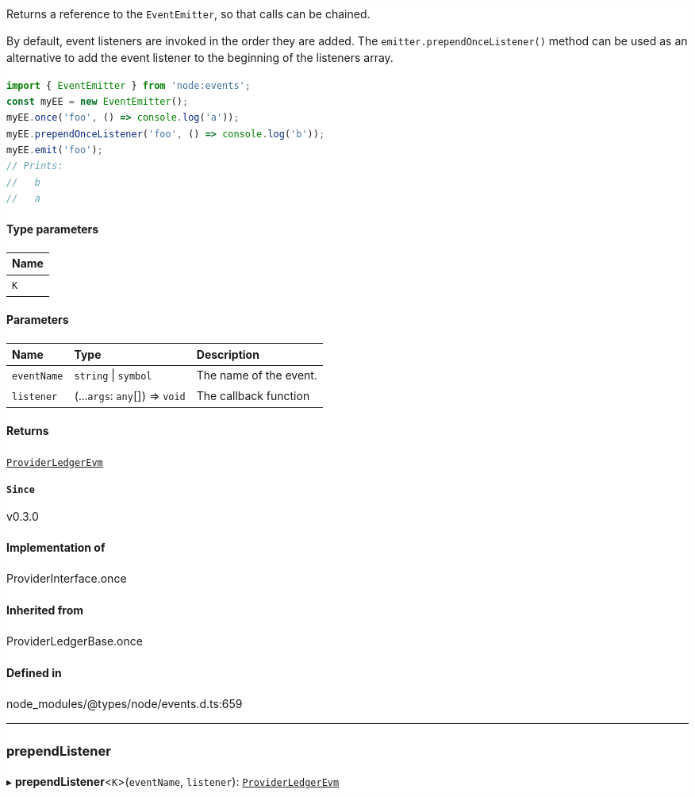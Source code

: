 Returns a reference to the `EventEmitter`, so that calls can be chained.

By default, event listeners are invoked in the order they are added. The `emitter.prependOnceListener()` method can be used as an alternative to add the
event listener to the beginning of the listeners array.

```js
import { EventEmitter } from 'node:events';
const myEE = new EventEmitter();
myEE.once('foo', () => console.log('a'));
myEE.prependOnceListener('foo', () => console.log('b'));
myEE.emit('foo');
// Prints:
//   b
//   a
```

#### Type parameters

| Name |
| :------ |
| `K` |

#### Parameters

| Name | Type | Description |
| :------ | :------ | :------ |
| `eventName` | `string` \| `symbol` | The name of the event. |
| `listener` | (...`args`: `any`[]) => `void` | The callback function |

#### Returns

[`ProviderLedgerEvm`](providers.ProviderLedgerEvm.md)

**`Since`**

v0.3.0

#### Implementation of

ProviderInterface.once

#### Inherited from

ProviderLedgerBase.once

#### Defined in

node_modules/@types/node/events.d.ts:659

___

### prependListener

▸ **prependListener**\<`K`\>(`eventName`, `listener`): [`ProviderLedgerEvm`](providers.ProviderLedgerEvm.md)

